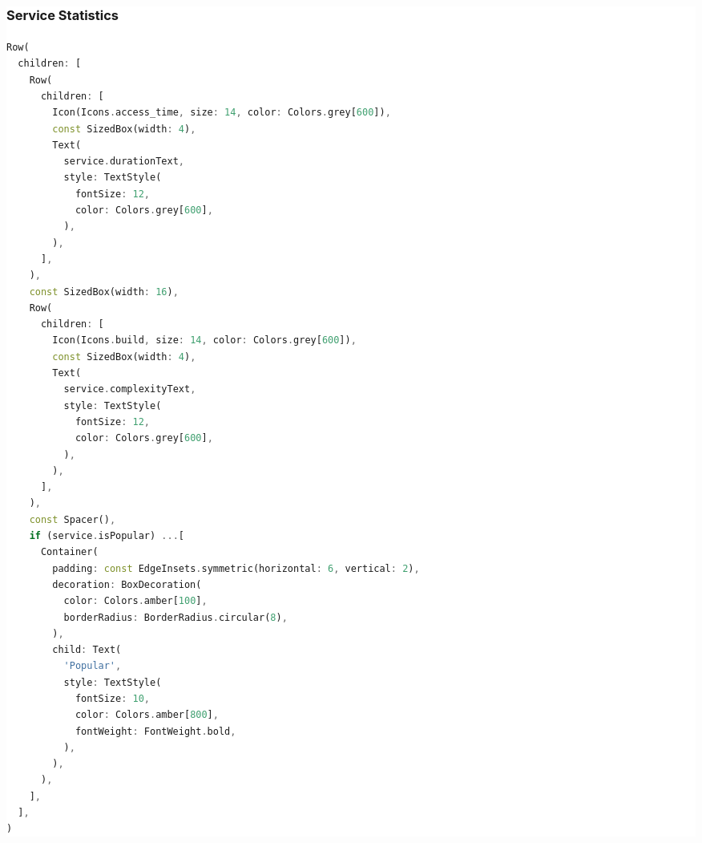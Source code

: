 ### Service Statistics
```dart
Row(
  children: [
    Row(
      children: [
        Icon(Icons.access_time, size: 14, color: Colors.grey[600]),
        const SizedBox(width: 4),
        Text(
          service.durationText,
          style: TextStyle(
            fontSize: 12,
            color: Colors.grey[600],
          ),
        ),
      ],
    ),
    const SizedBox(width: 16),
    Row(
      children: [
        Icon(Icons.build, size: 14, color: Colors.grey[600]),
        const SizedBox(width: 4),
        Text(
          service.complexityText,
          style: TextStyle(
            fontSize: 12,
            color: Colors.grey[600],
          ),
        ),
      ],
    ),
    const Spacer(),
    if (service.isPopular) ...[
      Container(
        padding: const EdgeInsets.symmetric(horizontal: 6, vertical: 2),
        decoration: BoxDecoration(
          color: Colors.amber[100],
          borderRadius: BorderRadius.circular(8),
        ),
        child: Text(
          'Popular',
          style: TextStyle(
            fontSize: 10,
            color: Colors.amber[800],
            fontWeight: FontWeight.bold,
          ),
        ),
      ),
    ],
  ],
)
```
